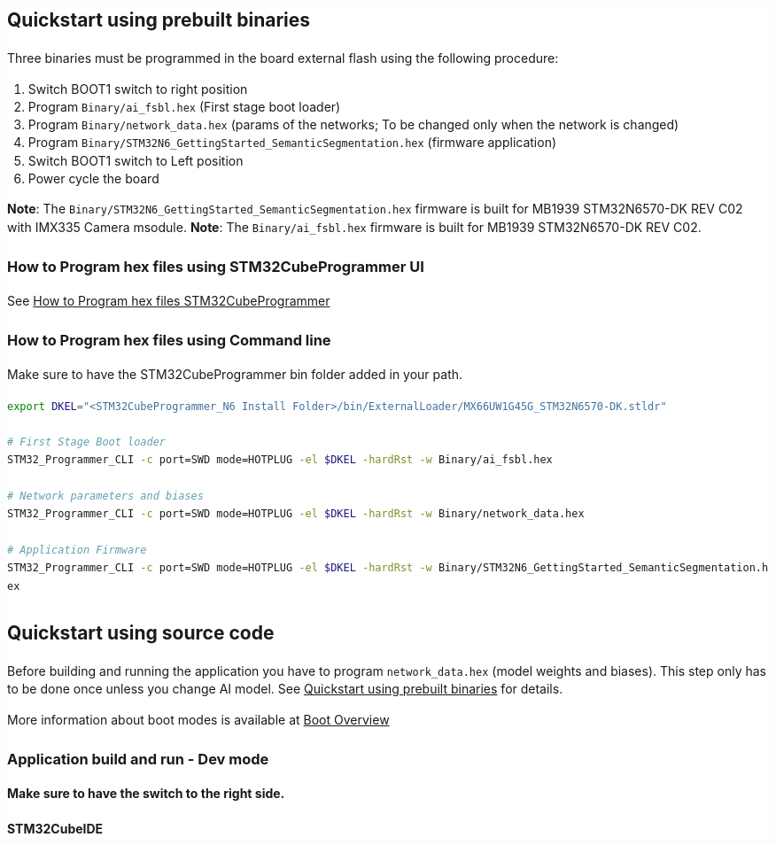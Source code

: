 ## Quickstart using prebuilt binaries

Three binaries must be programmed in the board external flash using the following procedure:

  1. Switch BOOT1 switch to right position
  2. Program `Binary/ai_fsbl.hex` (First stage boot loader)
  3. Program `Binary/network_data.hex` (params of the networks; To be changed only when the network is changed)
  4. Program `Binary/STM32N6_GettingStarted_SemanticSegmentation.hex` (firmware application)
  5. Switch BOOT1 switch to Left position
  6. Power cycle the board

__Note__: The `Binary/STM32N6_GettingStarted_SemanticSegmentation.hex` firmware is built for MB1939 STM32N6570-DK REV C02 with IMX335 Camera msodule.
__Note__: The `Binary/ai_fsbl.hex` firmware is built for MB1939 STM32N6570-DK REV C02.

### How to Program hex files using STM32CubeProgrammer UI

See [How to Program hex files STM32CubeProgrammer](Doc/Program-Hex-Files-STM32CubeProgrammer.md)

### How to Program hex files using Command line

Make sure to have the STM32CubeProgrammer bin folder added in your path.

```bash
export DKEL="<STM32CubeProgrammer_N6 Install Folder>/bin/ExternalLoader/MX66UW1G45G_STM32N6570-DK.stldr"

# First Stage Boot loader
STM32_Programmer_CLI -c port=SWD mode=HOTPLUG -el $DKEL -hardRst -w Binary/ai_fsbl.hex

# Network parameters and biases
STM32_Programmer_CLI -c port=SWD mode=HOTPLUG -el $DKEL -hardRst -w Binary/network_data.hex

# Application Firmware
STM32_Programmer_CLI -c port=SWD mode=HOTPLUG -el $DKEL -hardRst -w Binary/STM32N6_GettingStarted_SemanticSegmentation.hex
```

## Quickstart using source code

Before building and running the application you have to program `network_data.hex` (model weights and biases).
This step only has to be done once unless you change AI model.
See [Quickstart using prebuilt binaries](#quickstart-using-prebuilt-binaries) for details.

More information about boot modes is available at [Boot Overview](Doc/Boot-Overview.md)

### Application build and run - Dev mode

__Make sure to have the switch to the right side.__

#### STM32CubeIDE
